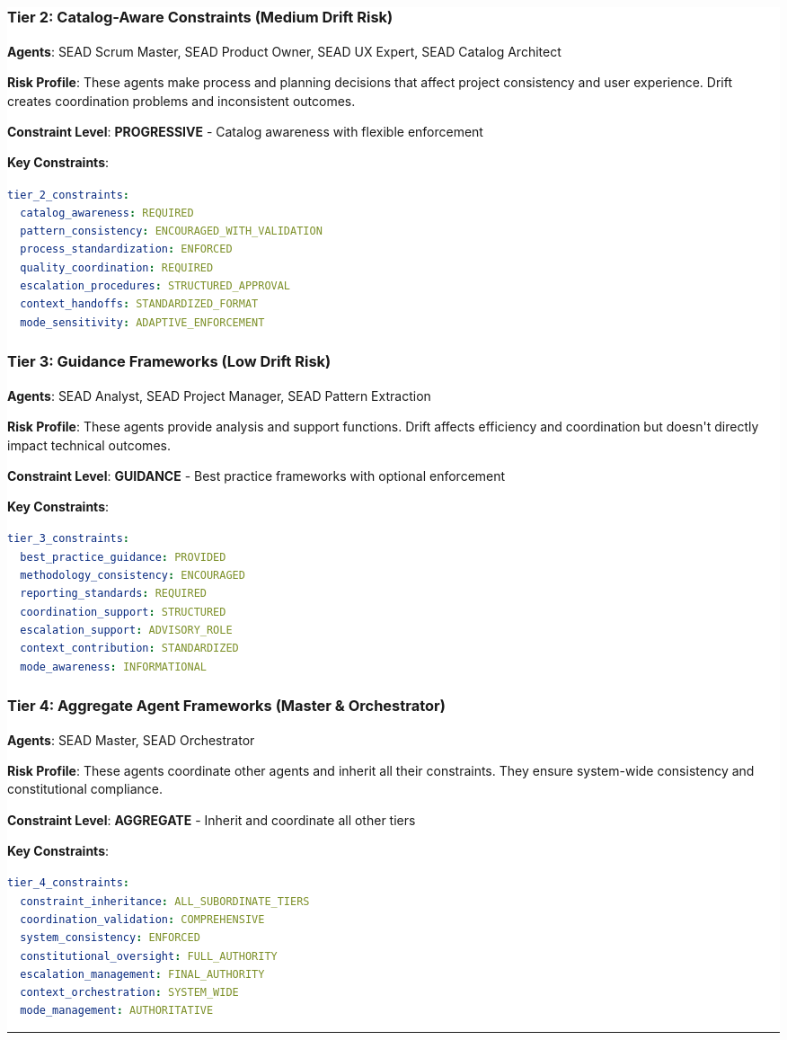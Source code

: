 ### Tier 2: Catalog-Aware Constraints (Medium Drift Risk)

**Agents**: SEAD Scrum Master, SEAD Product Owner, SEAD UX Expert, SEAD Catalog Architect

**Risk Profile**: These agents make process and planning decisions that affect project consistency and user experience. Drift creates coordination problems and inconsistent outcomes.

**Constraint Level**: **PROGRESSIVE** - Catalog awareness with flexible enforcement

**Key Constraints**:
```yaml
tier_2_constraints:
  catalog_awareness: REQUIRED
  pattern_consistency: ENCOURAGED_WITH_VALIDATION
  process_standardization: ENFORCED
  quality_coordination: REQUIRED
  escalation_procedures: STRUCTURED_APPROVAL
  context_handoffs: STANDARDIZED_FORMAT
  mode_sensitivity: ADAPTIVE_ENFORCEMENT
```

### Tier 3: Guidance Frameworks (Low Drift Risk)

**Agents**: SEAD Analyst, SEAD Project Manager, SEAD Pattern Extraction

**Risk Profile**: These agents provide analysis and support functions. Drift affects efficiency and coordination but doesn't directly impact technical outcomes.

**Constraint Level**: **GUIDANCE** - Best practice frameworks with optional enforcement

**Key Constraints**:
```yaml
tier_3_constraints:
  best_practice_guidance: PROVIDED
  methodology_consistency: ENCOURAGED
  reporting_standards: REQUIRED
  coordination_support: STRUCTURED
  escalation_support: ADVISORY_ROLE
  context_contribution: STANDARDIZED
  mode_awareness: INFORMATIONAL
```

### Tier 4: Aggregate Agent Frameworks (Master & Orchestrator)

**Agents**: SEAD Master, SEAD Orchestrator

**Risk Profile**: These agents coordinate other agents and inherit all their constraints. They ensure system-wide consistency and constitutional compliance.

**Constraint Level**: **AGGREGATE** - Inherit and coordinate all other tiers

**Key Constraints**:
```yaml
tier_4_constraints:
  constraint_inheritance: ALL_SUBORDINATE_TIERS
  coordination_validation: COMPREHENSIVE
  system_consistency: ENFORCED
  constitutional_oversight: FULL_AUTHORITY
  escalation_management: FINAL_AUTHORITY
  context_orchestration: SYSTEM_WIDE
  mode_management: AUTHORITATIVE
```

---